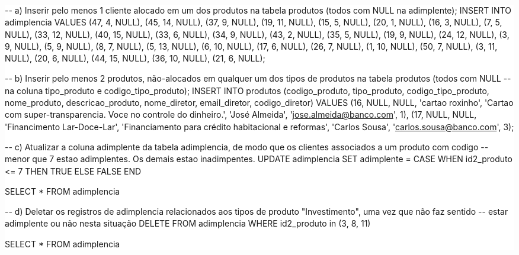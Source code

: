 -- a) Inserir pelo menos 1 cliente alocado em um dos produtos na tabela produtos (todos com NULL na adimplente);
INSERT INTO adimplencia VALUES 
(47, 4, NULL), (45, 14, NULL), (37, 9, NULL), (19, 11, NULL), (15, 5, NULL), 
(20, 1, NULL), (16, 3, NULL), (7, 5, NULL), (33, 12, NULL), (40, 15, NULL), 
(33, 6, NULL), (34, 9, NULL), (43, 2, NULL), (35, 5, NULL), (19, 9, NULL), 
(24, 12, NULL), (3, 9, NULL), (5, 9, NULL), (8, 7, NULL), (5, 13, NULL), 
(6, 10, NULL), (17, 6, NULL), (26, 7, NULL), (1, 10, NULL), (50, 7, NULL), 
(3, 11, NULL), (20, 6, NULL), (44, 15, NULL), (36, 10, NULL), (21, 6, NULL);

-- b) Inserir pelo menos 2 produtos, não-alocados em qualquer um dos tipos de produtos na tabela produtos (todos com NULL 
-- na coluna tipo_produto e codigo_tipo_produto);
INSERT INTO produtos (codigo_produto, tipo_produto, codigo_tipo_produto, nome_produto, descricao_produto, nome_diretor, email_diretor, codigo_diretor)
VALUES
	(16, NULL, NULL, 'cartao roxinho', 'Cartao com super-transparencia. Voce no controle do dinheiro.', 'José Almeida', 'jose.almeida@banco.com', 1),
	(17, NULL, NULL, 'Financimento Lar-Doce-Lar', 'Financiamento para crédito habitacional e reformas', 'Carlos Sousa', 'carlos.sousa@banco.com', 3);

-- c) Atualizar a coluna adimplente da tabela adimplencia, de modo que os clientes associados a um produto com codigo 
-- menor que 7 estao adimplentes. Os demais estao inadimpentes.
UPDATE adimplencia
SET adimplente = 
   CASE WHEN id2_produto <= 7 THEN TRUE
   ELSE FALSE
END

SELECT * FROM adimplencia

-- d) Deletar os registros de adimplencia relacionados aos tipos de produto "Investimento", uma vez que não faz sentido
-- estar adimplente ou não nesta situação
DELETE 
FROM adimplencia
WHERE id2_produto in (3, 8, 11)

SELECT * FROM adimplencia